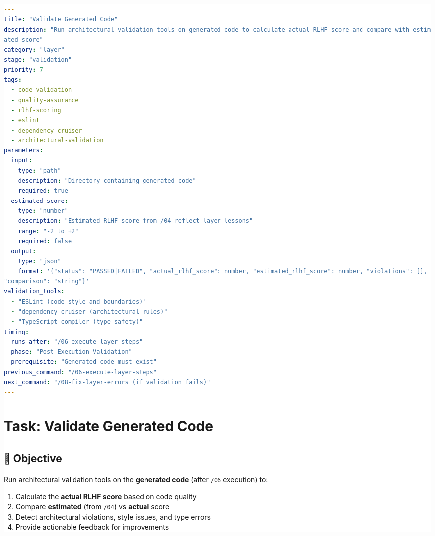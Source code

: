 ```yaml
---
title: "Validate Generated Code"
description: "Run architectural validation tools on generated code to calculate actual RLHF score and compare with estimated score"
category: "layer"
stage: "validation"
priority: 7
tags:
  - code-validation
  - quality-assurance
  - rlhf-scoring
  - eslint
  - dependency-cruiser
  - architectural-validation
parameters:
  input:
    type: "path"
    description: "Directory containing generated code"
    required: true
  estimated_score:
    type: "number"
    description: "Estimated RLHF score from /04-reflect-layer-lessons"
    range: "-2 to +2"
    required: false
  output:
    type: "json"
    format: '{"status": "PASSED|FAILED", "actual_rlhf_score": number, "estimated_rlhf_score": number, "violations": [], "comparison": "string"}'
validation_tools:
  - "ESLint (code style and boundaries)"
  - "dependency-cruiser (architectural rules)"
  - "TypeScript compiler (type safety)"
timing:
  runs_after: "/06-execute-layer-steps"
  phase: "Post-Execution Validation"
  prerequisite: "Generated code must exist"
previous_command: "/06-execute-layer-steps"
next_command: "/08-fix-layer-errors (if validation fails)"
---
```


# Task: Validate Generated Code

## 🎯 Objective

Run architectural validation tools on the **generated code** (after `/06` execution) to:
1. Calculate the **actual RLHF score** based on code quality
2. Compare **estimated** (from `/04`) vs **actual** score
3. Detect architectural violations, style issues, and type errors
4. Provide actionable feedback for improvements
